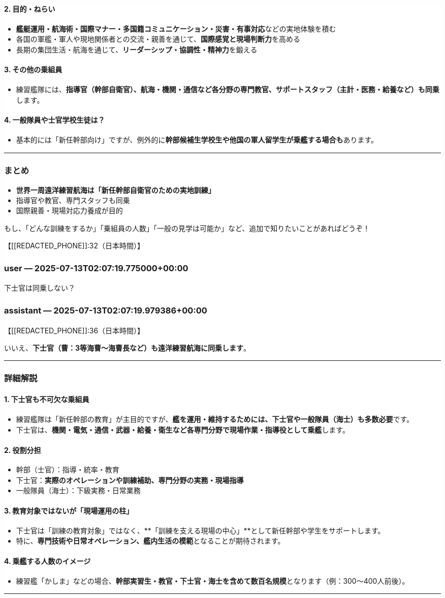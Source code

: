 #### 2. **目的・ねらい**
- **艦艇運用・航海術・国際マナー・多国籍コミュニケーション・災害・有事対応**などの実地体験を積む
- 各国の軍艦・軍人や現地関係者との交流・親善を通じて、**国際感覚と現場判断力**を高める
- 長期の集団生活・航海を通じて、**リーダーシップ・協調性・精神力**を鍛える

#### 3. **その他の乗組員**
- 練習艦隊には、**指導官（幹部自衛官）、航海・機関・通信など各分野の専門教官、サポートスタッフ（主計・医務・給養など）も同乗**します。

#### 4. **一般隊員や士官学校生徒は？**
- 基本的には「新任幹部向け」ですが、例外的に**幹部候補生学校生や他国の軍人留学生が乗艦する場合も**あります。

---

### まとめ

- **世界一周遠洋練習航海は「新任幹部自衛官のための実地訓練」**
- 指導官や教官、専門スタッフも同乗
- 国際親善・現場対応力養成が目的

もし、「どんな訓練をするか」「乗組員の人数」「一般の見学は可能か」など、追加で知りたいことがあればどうぞ！

【[[REDACTED_PHONE]]:32（日本時間）】

### user — 2025-07-13T02:07:19.775000+00:00

下士官は同乗しない？

### assistant — 2025-07-13T02:07:19.979386+00:00

【[[REDACTED_PHONE]]:36（日本時間）】

いいえ、**下士官（曹：3等海曹〜海曹長など）も遠洋練習航海に同乗します**。

---

### 詳細解説

#### 1. **下士官も不可欠な乗組員**
- 練習艦隊は「新任幹部の教育」が主目的ですが、**艦を運用・維持するためには、下士官や一般隊員（海士）も多数必要**です。
- 下士官は、**機関・電気・通信・武器・給養・衛生など各専門分野で現場作業・指導役として乗艦**します。

#### 2. **役割分担**
- 幹部（士官）：指導・統率・教育
- 下士官：**実際のオペレーションや訓練補助、専門分野の実務・現場指導**
- 一般隊員（海士）：下級実務・日常業務

#### 3. **教育対象ではないが「現場運用の柱」**
- 下士官は「訓練の教育対象」ではなく、**「訓練を支える現場の中心」**として新任幹部や学生をサポートします。
- 特に、**専門技術や日常オペレーション、艦内生活の模範**となることが期待されます。

#### 4. **乗艦する人数のイメージ**
- 練習艦「かしま」などの場合、**幹部実習生・教官・下士官・海士を含めて数百名規模**となります（例：300〜400人前後）。

---
